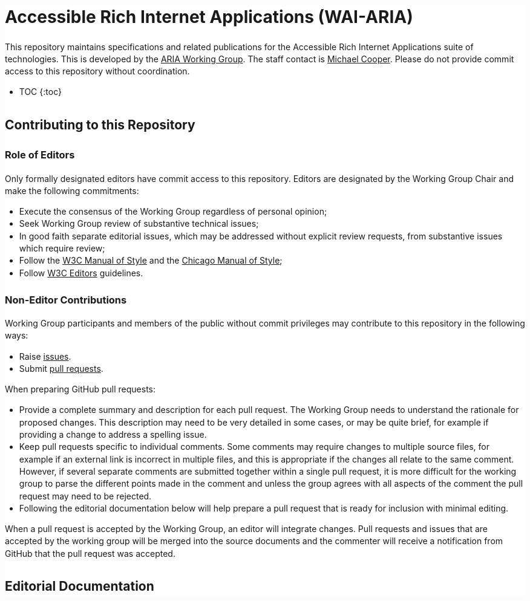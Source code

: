 # Accessible Rich Internet Applications (WAI-ARIA)

This repository maintains specifications and related publications for the Accessible Rich Internet Applications suite of technologies. This is developed by the [ARIA Working Group](http://www.w3.org/WAI/ARIA/). The staff contact is [Michael Cooper](http://www.w3.org/People/cooper/). Please do not provide commit access to this repository without coordination.

* TOC
{:toc}

## Contributing to this Repository

### Role of Editors
Only formally designated editors have commit access to this repository. Editors are designated by the Working Group Chair and make the following commitments:

* Execute the consensus of the Working Group regardless of personal opinion;
* Seek Working Group review of substantive technical issues;
* In good faith separate editorial issues, which may be addressed without explicit review requests, from substantive issues which require review;
* Follow the [W3C Manual of Style](http://www.w3.org/2001/06/manual/) and the [Chicago Manual of Style](http://www.chicagomanualofstyle.org/);
* Follow [W3C Editors](http://www.w3.org/2003/Editors/) guidelines.

### Non-Editor Contributions

Working Group participants and members of the public without commit privileges may contribute to this repository in the following ways:

* Raise [issues](issues).
* Submit [pull requests](https://help.github.com/articles/using-pull-requests/).

When preparing GitHub pull requests:

* Provide a complete summary and description for each pull request. The Working Group needs to understand the rationale for proposed changes. This description may need to be very detailed in some cases, or may be quite brief, for example if providing a change to address a spelling issue.
* Keep pull requests specific to individual comments. Some comments may require changes to multiple source files, for example if an external link is incorrect in multiple files, and this is appropriate if the changes all relate to the same comment. However, if several separate comments are submitted together within a single pull request,  it is more difficult for the working group to parse the different points made in the comment and unless the group agrees with all aspects of the comment the pull request may need to be rejected.
* Following the editorial documentation below will help prepare a pull request that is ready for inclusion with minimal editing.

When a pull request is accepted by the Working Group, an editor will integrate changes. Pull requests and issues that are accepted by the working group will be merged into the source documents and the commenter will receive a notification from GitHub that the pull request was accepted.

## Editorial Documentation
